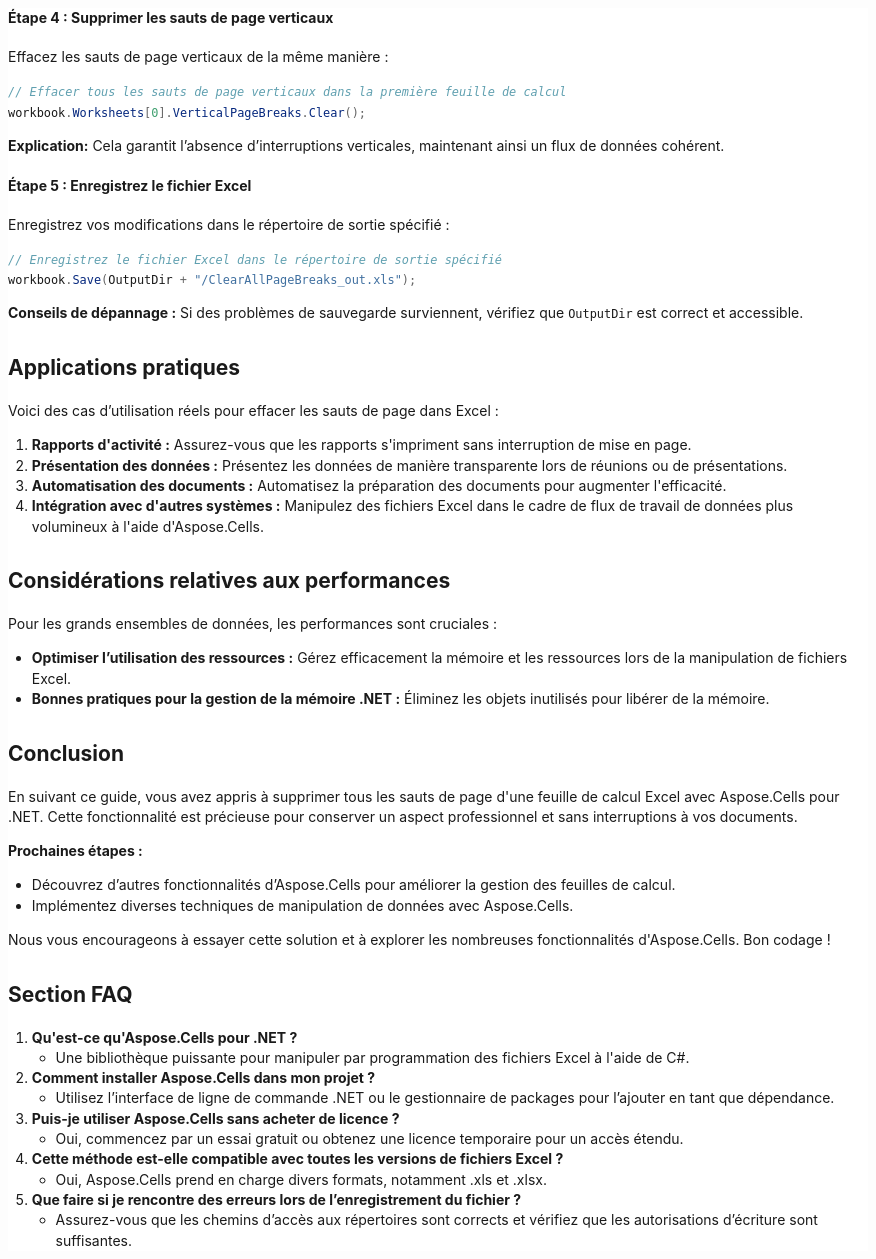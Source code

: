 #### Étape 4 : Supprimer les sauts de page verticaux
Effacez les sauts de page verticaux de la même manière :
```csharp
// Effacer tous les sauts de page verticaux dans la première feuille de calcul
workbook.Worksheets[0].VerticalPageBreaks.Clear();
```
**Explication:** Cela garantit l’absence d’interruptions verticales, maintenant ainsi un flux de données cohérent.

#### Étape 5 : Enregistrez le fichier Excel
Enregistrez vos modifications dans le répertoire de sortie spécifié :
```csharp
// Enregistrez le fichier Excel dans le répertoire de sortie spécifié
workbook.Save(OutputDir + "/ClearAllPageBreaks_out.xls");
```
**Conseils de dépannage :** Si des problèmes de sauvegarde surviennent, vérifiez que `OutputDir` est correct et accessible.

## Applications pratiques
Voici des cas d’utilisation réels pour effacer les sauts de page dans Excel :
1. **Rapports d'activité :** Assurez-vous que les rapports s'impriment sans interruption de mise en page.
2. **Présentation des données :** Présentez les données de manière transparente lors de réunions ou de présentations.
3. **Automatisation des documents :** Automatisez la préparation des documents pour augmenter l'efficacité.
4. **Intégration avec d'autres systèmes :** Manipulez des fichiers Excel dans le cadre de flux de travail de données plus volumineux à l'aide d'Aspose.Cells.

## Considérations relatives aux performances
Pour les grands ensembles de données, les performances sont cruciales :
- **Optimiser l’utilisation des ressources :** Gérez efficacement la mémoire et les ressources lors de la manipulation de fichiers Excel.
- **Bonnes pratiques pour la gestion de la mémoire .NET :** Éliminez les objets inutilisés pour libérer de la mémoire.

## Conclusion
En suivant ce guide, vous avez appris à supprimer tous les sauts de page d'une feuille de calcul Excel avec Aspose.Cells pour .NET. Cette fonctionnalité est précieuse pour conserver un aspect professionnel et sans interruptions à vos documents.

**Prochaines étapes :**
- Découvrez d’autres fonctionnalités d’Aspose.Cells pour améliorer la gestion des feuilles de calcul.
- Implémentez diverses techniques de manipulation de données avec Aspose.Cells.

Nous vous encourageons à essayer cette solution et à explorer les nombreuses fonctionnalités d'Aspose.Cells. Bon codage !

## Section FAQ
1. **Qu'est-ce qu'Aspose.Cells pour .NET ?**
   - Une bibliothèque puissante pour manipuler par programmation des fichiers Excel à l'aide de C#.
2. **Comment installer Aspose.Cells dans mon projet ?**
   - Utilisez l’interface de ligne de commande .NET ou le gestionnaire de packages pour l’ajouter en tant que dépendance.
3. **Puis-je utiliser Aspose.Cells sans acheter de licence ?**
   - Oui, commencez par un essai gratuit ou obtenez une licence temporaire pour un accès étendu.
4. **Cette méthode est-elle compatible avec toutes les versions de fichiers Excel ?**
   - Oui, Aspose.Cells prend en charge divers formats, notamment .xls et .xlsx.
5. **Que faire si je rencontre des erreurs lors de l’enregistrement du fichier ?**
   - Assurez-vous que les chemins d’accès aux répertoires sont corrects et vérifiez que les autorisations d’écriture sont suffisantes.

